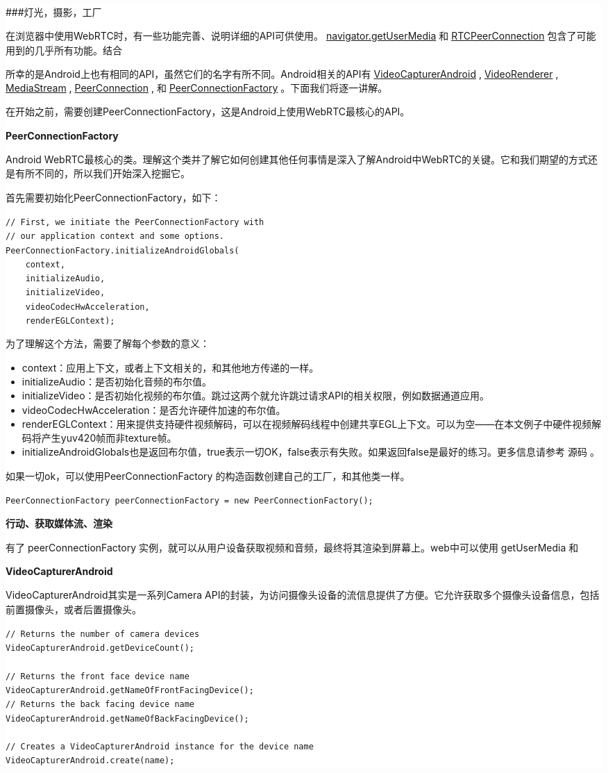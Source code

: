 ###灯光，摄影，工厂

在浏览器中使用WebRTC时，有一些功能完善、说明详细的API可供使用。 [navigator.getUserMedia](https://developer.mozilla.org/en-US/docs/Web/API/Navigator/getUserMedia) 和 [RTCPeerConnection](https://developer.mozilla.org/en-US/docs/Web/API/RTCPeerConnection) 包含了可能用到的几乎所有功能。结合 <video> 标签使用，可以显示任何想要显示的本地视频流和远程视频流。

所幸的是Android上也有相同的API，虽然它们的名字有所不同。Android相关的API有 [VideoCapturerAndroid](https://tech.appear.in/2015/05/25/Introduction-to-WebRTC-on-Android/#VideoCapturerAndroid) , [VideoRenderer](https://tech.appear.in/2015/05/25/Introduction-to-WebRTC-on-Android/#VideoRenderer) , [MediaStream](https://tech.appear.in/2015/05/25/Introduction-to-WebRTC-on-Android/#MediaStream) , [PeerConnection](https://tech.appear.in/2015/05/25/Introduction-to-WebRTC-on-Android/#PeerConnection) , 和 [PeerConnectionFactory](https://tech.appear.in/2015/05/25/Introduction-to-WebRTC-on-Android/#PeerConnectionFactory) 。下面我们将逐一讲解。

在开始之前，需要创建PeerConnectionFactory，这是Android上使用WebRTC最核心的API。

**PeerConnectionFactory**

Android WebRTC最核心的类。理解这个类并了解它如何创建其他任何事情是深入了解Android中WebRTC的关键。它和我们期望的方式还是有所不同的，所以我们开始深入挖掘它。

首先需要初始化PeerConnectionFactory，如下：

```
// First, we initiate the PeerConnectionFactory with
// our application context and some options.
PeerConnectionFactory.initializeAndroidGlobals(
    context,
    initializeAudio,
    initializeVideo,
    videoCodecHwAcceleration,
    renderEGLContext);
```

为了理解这个方法，需要了解每个参数的意义：

- context：应用上下文，或者上下文相关的，和其他地方传递的一样。
- initializeAudio：是否初始化音频的布尔值。
- initializeVideo：是否初始化视频的布尔值。跳过这两个就允许跳过请求API的相关权限，例如数据通道应用。
- videoCodecHwAcceleration：是否允许硬件加速的布尔值。
- renderEGLContext：用来提供支持硬件视频解码，可以在视频解码线程中创建共享EGL上下文。可以为空——在本文例子中硬件视频解码将产生yuv420帧而非texture帧。
- initializeAndroidGlobals也是返回布尔值，true表示一切OK，false表示有失败。如果返回false是最好的练习。更多信息请参考 源码 。

如果一切ok，可以使用PeerConnectionFactory 的构造函数创建自己的工厂，和其他类一样。

```
PeerConnectionFactory peerConnectionFactory = new PeerConnectionFactory();
```

**行动、获取媒体流、渲染**

有了 peerConnectionFactory 实例，就可以从用户设备获取视频和音频，最终将其渲染到屏幕上。web中可以使用 getUserMedia 和 <video> 。在Android中，没有这么简单，但可以有更多选择！在Android中，我们需要了解VideoCapturerAndroid，VideoSource，VideoTrack和VideoRenderer，先从VideoCapturerAndroid开始。

**VideoCapturerAndroid**

VideoCapturerAndroid其实是一系列Camera API的封装，为访问摄像头设备的流信息提供了方便。它允许获取多个摄像头设备信息，包括前置摄像头，或者后置摄像头。

```
// Returns the number of camera devices                       
VideoCapturerAndroid.getDeviceCount();                        
                                                             
// Returns the front face device name                         
VideoCapturerAndroid.getNameOfFrontFacingDevice();            
// Returns the back facing device name                        
VideoCapturerAndroid.getNameOfBackFacingDevice();             
                                                             
// Creates a VideoCapturerAndroid instance for the device name
VideoCapturerAndroid.create(name);
```
